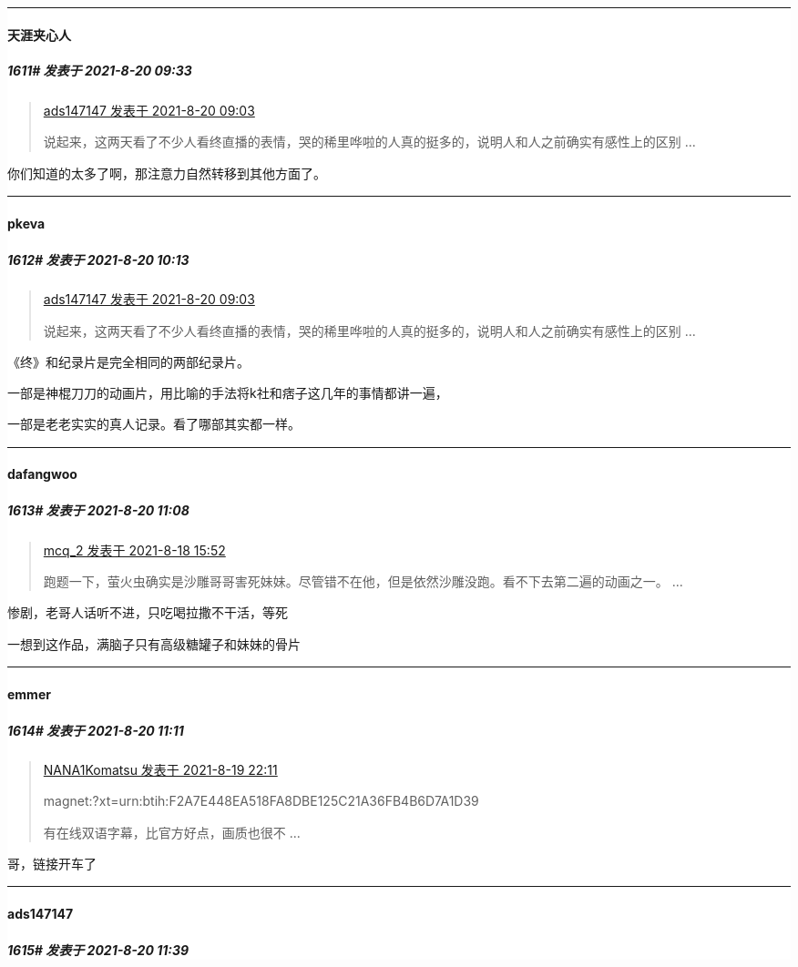 *****

####  天涯夹心人  
##### 1611#       发表于 2021-8-20 09:33

<blockquote><a href="httphttps://bbs.saraba1st.com/2b/forum.php?mod=redirect&amp;goto=findpost&amp;pid=52437185&amp;ptid=2013091" target="_blank">ads147147 发表于 2021-8-20 09:03</a>

说起来，这两天看了不少人看终直播的表情，哭的稀里哗啦的人真的挺多的，说明人和人之前确实有感性上的区别 ...</blockquote>
你们知道的太多了啊，那注意力自然转移到其他方面了。

*****

####  pkeva  
##### 1612#       发表于 2021-8-20 10:13

<blockquote><a href="httphttps://bbs.saraba1st.com/2b/forum.php?mod=redirect&amp;goto=findpost&amp;pid=52437185&amp;ptid=2013091" target="_blank">ads147147 发表于 2021-8-20 09:03</a>

说起来，这两天看了不少人看终直播的表情，哭的稀里哗啦的人真的挺多的，说明人和人之前确实有感性上的区别 ...</blockquote>
《终》和纪录片是完全相同的两部纪录片。

一部是神棍刀刀的动画片，用比喻的手法将k社和痞子这几年的事情都讲一遍，

一部是老老实实的真人记录。看了哪部其实都一样。

*****

####  dafangwoo  
##### 1613#       发表于 2021-8-20 11:08

<blockquote><a href="httphttps://bbs.saraba1st.com/2b/forum.php?mod=redirect&amp;goto=findpost&amp;pid=52416656&amp;ptid=2013091" target="_blank">mcq_2 发表于 2021-8-18 15:52</a>

跑题一下，萤火虫确实是沙雕哥哥害死妹妹。尽管错不在他，但是依然沙雕没跑。看不下去第二遍的动画之一。 ...</blockquote>
惨剧，老哥人话听不进，只吃喝拉撒不干活，等死

一想到这作品，满脑子只有高级糖罐子和妹妹的骨片

*****

####  emmer  
##### 1614#       发表于 2021-8-20 11:11

<blockquote><a href="httphttps://bbs.saraba1st.com/2b/forum.php?mod=redirect&amp;goto=findpost&amp;pid=52434005&amp;ptid=2013091" target="_blank">NANA1Komatsu 发表于 2021-8-19 22:11</a>

magnet:?xt=urn:btih:F2A7E448EA518FA8DBE125C21A36FB4B6D7A1D39

有在线双语字幕，比官方好点，画质也很不 ...</blockquote>
哥，链接开车了

*****

####  ads147147  
##### 1615#       发表于 2021-8-20 11:39
